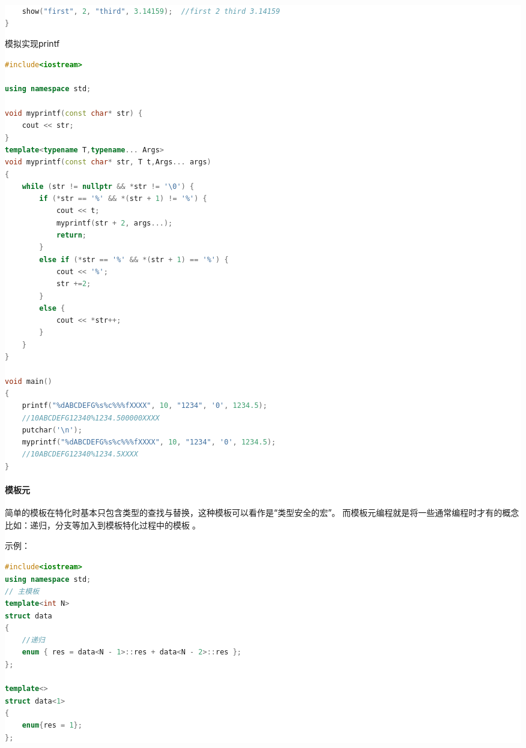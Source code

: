 ```c++
	show("first", 2, "third", 3.14159);  //first 2 third 3.14159
}
```

模拟实现printf

```c++
#include<iostream>

using namespace std;

void myprintf(const char* str) {
	cout << str;
}
template<typename T,typename... Args>
void myprintf(const char* str, T t,Args... args)
{
	while (str != nullptr && *str != '\0') {
		if (*str == '%' && *(str + 1) != '%') {
			cout << t;
			myprintf(str + 2, args...);
			return;
		}
		else if (*str == '%' && *(str + 1) == '%') {
			cout << '%';
			str +=2;
		}
		else {
			cout << *str++;
		}
	}
}

void main()
{
	printf("%dABCDEFG%s%c%%%fXXXX", 10, "1234", '0', 1234.5);
    //10ABCDEFG12340%1234.500000XXXX
	putchar('\n');
	myprintf("%dABCDEFG%s%c%%%fXXXX", 10, "1234", '0', 1234.5);
    //10ABCDEFG12340%1234.5XXXX
}
```

#### 模板元

简单的模板在特化时基本只包含类型的查找与替换，这种模板可以看作是“类型安全的宏”。 而模板元编程就是将一些通常编程时才有的概念比如：递归，分支等加入到模板特化过程中的模板 。

示例：

```c++
#include<iostream>
using namespace std;
// 主模板
template<int N>
struct data
{
	//递归
	enum { res = data<N - 1>::res + data<N - 2>::res };
};

template<>
struct data<1>
{
	enum{res = 1};
};

```